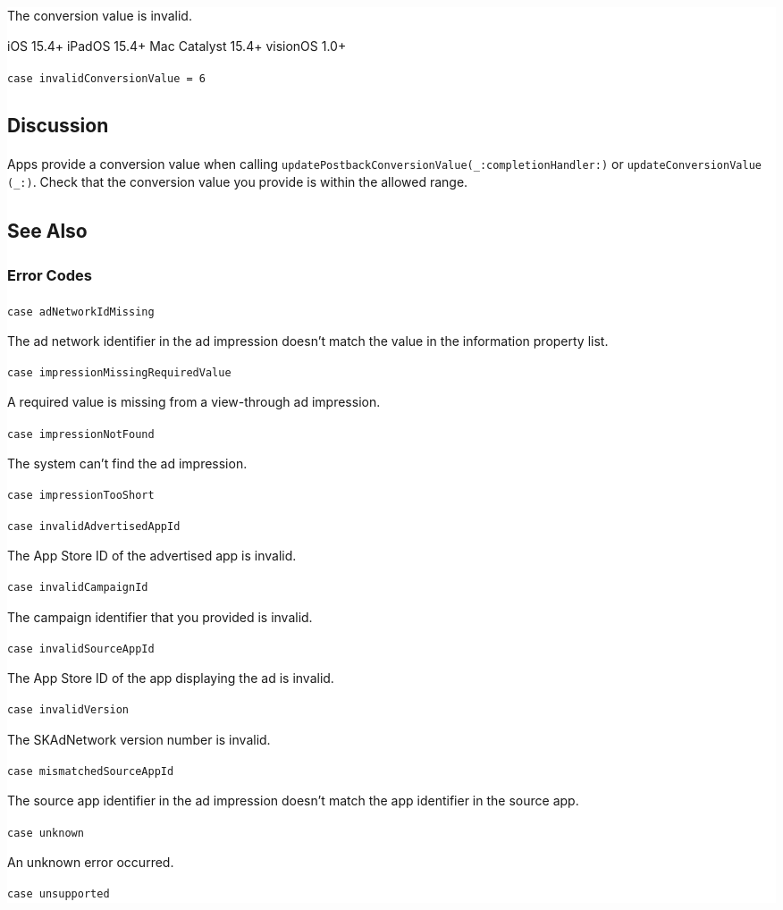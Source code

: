 The conversion value is invalid.

iOS 15.4+  iPadOS 15.4+  Mac Catalyst 15.4+  visionOS 1.0+

    
    
    case invalidConversionValue = 6

## Discussion

Apps provide a conversion value when calling
`updatePostbackConversionValue(_:completionHandler:)` or
`updateConversionValue(_:)`. Check that the conversion value you provide is
within the allowed range.

## See Also

### Error Codes

`case adNetworkIdMissing`

The ad network identifier in the ad impression doesn’t match the value in the
information property list.

`case impressionMissingRequiredValue`

A required value is missing from a view-through ad impression.

`case impressionNotFound`

The system can’t find the ad impression.

`case impressionTooShort`

`case invalidAdvertisedAppId`

The App Store ID of the advertised app is invalid.

`case invalidCampaignId`

The campaign identifier that you provided is invalid.

`case invalidSourceAppId`

The App Store ID of the app displaying the ad is invalid.

`case invalidVersion`

The SKAdNetwork version number is invalid.

`case mismatchedSourceAppId`

The source app identifier in the ad impression doesn’t match the app
identifier in the source app.

`case unknown`

An unknown error occurred.

`case unsupported`
